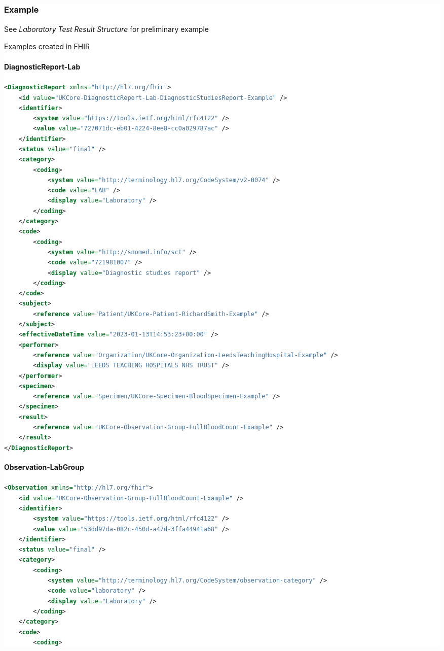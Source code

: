 ### Example
See *Laboratory Test Result Structure* for preliminary example

Examples created in FHIR

#### **DiagnosticReport-Lab**

``` xml
<DiagnosticReport xmlns="http://hl7.org/fhir">
    <id value="UKCore-DiagnosticReport-Lab-DiagnosticStudiesReport-Example" />
    <identifier>
        <system value="https://tools.ietf.org/html/rfc4122" />
        <value value="727071dc-eb01-4224-8ee8-cc0a029787ac" />
    </identifier>
    <status value="final" />
    <category>
        <coding>
            <system value="http://terminology.hl7.org/CodeSystem/v2-0074" />
            <code value="LAB" />
            <display value="Laboratory" />
        </coding>
    </category>
    <code>
        <coding>
            <system value="http://snomed.info/sct" />
            <code value="721981007" />
            <display value="Diagnostic studies report" />
        </coding>
    </code>
    <subject>
        <reference value="Patient/UKCore-Patient-RichardSmith-Example" />
    </subject>
    <effectiveDateTime value="2023-01-13T14:53:23+00:00" />
    <performer>
        <reference value="Organization/UKCore-Organization-LeedsTeachingHospital-Example" />
        <display value="LEEDS TEACHING HOSPITALS NHS TRUST" />
    </performer>
    <specimen>
        <reference value="Specimen/UKCore-Specimen-BloodSpecimen-Example" />
    </specimen>
    <result>
        <reference value="UKCore-Observation-Group-FullBloodCount-Example" />
    </result>
</DiagnosticReport>
```

#### **Observation-LabGroup**
``` xml
<Observation xmlns="http://hl7.org/fhir">
    <id value="UKCore-Observation-Group-FullBloodCount-Example" />
    <identifier>
        <system value="https://tools.ietf.org/html/rfc4122" />
        <value value="53dd97da-082c-450d-a47d-3ffa44941a68" />
    </identifier>
    <status value="final" />
    <category>
        <coding>
            <system value="http://terminology.hl7.org/CodeSystem/observation-category" />
            <code value="laboratory" />
            <display value="Laboratory" />
        </coding>
    </category>
    <code>
        <coding>
```